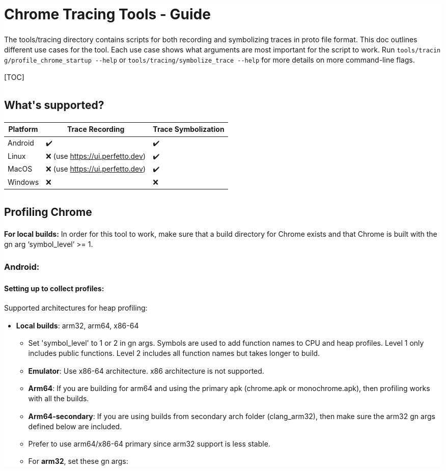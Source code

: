 # Chrome Tracing Tools - Guide

The tools/tracing directory contains scripts for both recording and symbolizing
traces in proto file format. This doc outlines different use cases for the tool.
Each use case shows what arguments are most important for the script to work.
Run `tools/tracing/profile_chrome_startup --help` or
`tools/tracing/symbolize_trace --help` for more details on more command-line
flags.

[TOC]

## What's supported?

Platform | Trace Recording                 | Trace Symbolization
-------- | ------------------------------- | -------------------
Android  | ✔️                              | ✔️
Linux    | ❌ (use https://ui.perfetto.dev) | ✔️
MacOS    | ❌ (use https://ui.perfetto.dev) | ✔️
Windows  | ❌                               | ❌

## **Profiling Chrome**

**For local builds:** In order for this tool to work, make sure that a build
directory for Chrome exists and that Chrome is built with the gn arg
‘symbol_level’ >= 1.

### **Android:**

#### Setting up to collect profiles:

Supported architectures for heap profiling:

*   **Local builds**: arm32, arm64, x86-64

    *   Set 'symbol_level' to 1 or 2 in gn args. Symbols are used to add
        function names to CPU and heap profiles. Level 1 only includes public
        functions. Level 2 includes all function names but takes longer to
        build.

    *   **Emulator**: Use x86-64 architecture. x86 architecture is not
        supported.

    *   **Arm64**: If you are building for arm64 and using the primary apk
        (chrome.apk or monochrome.apk), then profiling works with all the
        builds.

    *   **Arm64-secondary**: If you are using builds from secondary arch folder
        (clang_arm32), then make sure the arm32 gn args defined below are
        included.

    *   Prefer to use arm64/x86-64 primary since arm32 support is less stable.

    *   For **arm32**, set these gn args:
